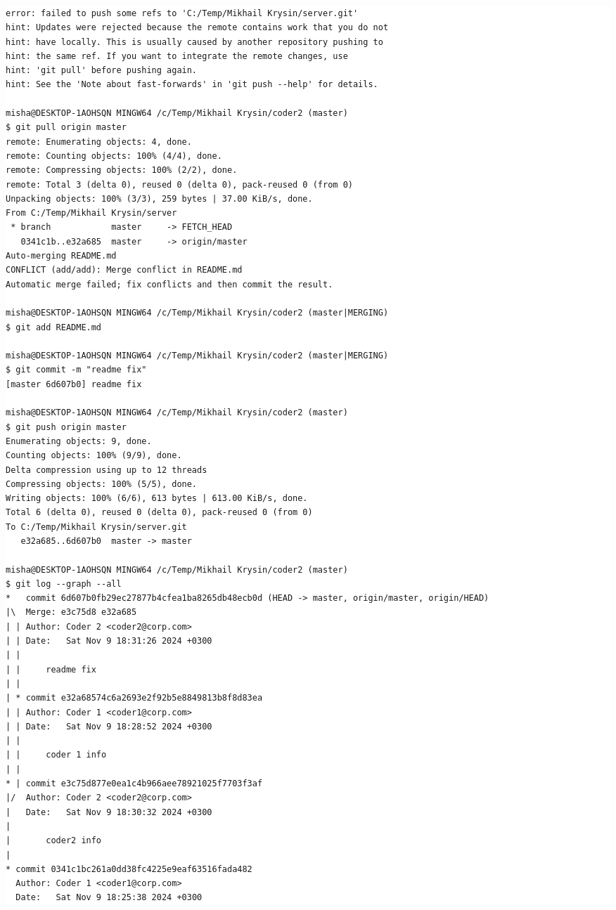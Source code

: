 ```
error: failed to push some refs to 'C:/Temp/Mikhail Krysin/server.git'
hint: Updates were rejected because the remote contains work that you do not
hint: have locally. This is usually caused by another repository pushing to
hint: the same ref. If you want to integrate the remote changes, use
hint: 'git pull' before pushing again.
hint: See the 'Note about fast-forwards' in 'git push --help' for details.

misha@DESKTOP-1AOHSQN MINGW64 /c/Temp/Mikhail Krysin/coder2 (master)
$ git pull origin master
remote: Enumerating objects: 4, done.
remote: Counting objects: 100% (4/4), done.
remote: Compressing objects: 100% (2/2), done.
remote: Total 3 (delta 0), reused 0 (delta 0), pack-reused 0 (from 0)
Unpacking objects: 100% (3/3), 259 bytes | 37.00 KiB/s, done.
From C:/Temp/Mikhail Krysin/server
 * branch            master     -> FETCH_HEAD
   0341c1b..e32a685  master     -> origin/master
Auto-merging README.md
CONFLICT (add/add): Merge conflict in README.md
Automatic merge failed; fix conflicts and then commit the result.

misha@DESKTOP-1AOHSQN MINGW64 /c/Temp/Mikhail Krysin/coder2 (master|MERGING)
$ git add README.md

misha@DESKTOP-1AOHSQN MINGW64 /c/Temp/Mikhail Krysin/coder2 (master|MERGING)
$ git commit -m "readme fix"
[master 6d607b0] readme fix

misha@DESKTOP-1AOHSQN MINGW64 /c/Temp/Mikhail Krysin/coder2 (master)
$ git push origin master
Enumerating objects: 9, done.
Counting objects: 100% (9/9), done.
Delta compression using up to 12 threads
Compressing objects: 100% (5/5), done.
Writing objects: 100% (6/6), 613 bytes | 613.00 KiB/s, done.
Total 6 (delta 0), reused 0 (delta 0), pack-reused 0 (from 0)
To C:/Temp/Mikhail Krysin/server.git
   e32a685..6d607b0  master -> master

misha@DESKTOP-1AOHSQN MINGW64 /c/Temp/Mikhail Krysin/coder2 (master)
$ git log --graph --all
*   commit 6d607b0fb29ec27877b4cfea1ba8265db48ecb0d (HEAD -> master, origin/master, origin/HEAD)
|\  Merge: e3c75d8 e32a685
| | Author: Coder 2 <coder2@corp.com>
| | Date:   Sat Nov 9 18:31:26 2024 +0300
| |
| |     readme fix
| |
| * commit e32a68574c6a2693e2f92b5e8849813b8f8d83ea
| | Author: Coder 1 <coder1@corp.com>
| | Date:   Sat Nov 9 18:28:52 2024 +0300
| |
| |     coder 1 info
| |
* | commit e3c75d877e0ea1c4b966aee78921025f7703f3af
|/  Author: Coder 2 <coder2@corp.com>
|   Date:   Sat Nov 9 18:30:32 2024 +0300
|
|       coder2 info
|
* commit 0341c1bc261a0dd38fc4225e9eaf63516fada482
  Author: Coder 1 <coder1@corp.com>
  Date:   Sat Nov 9 18:25:38 2024 +0300
```